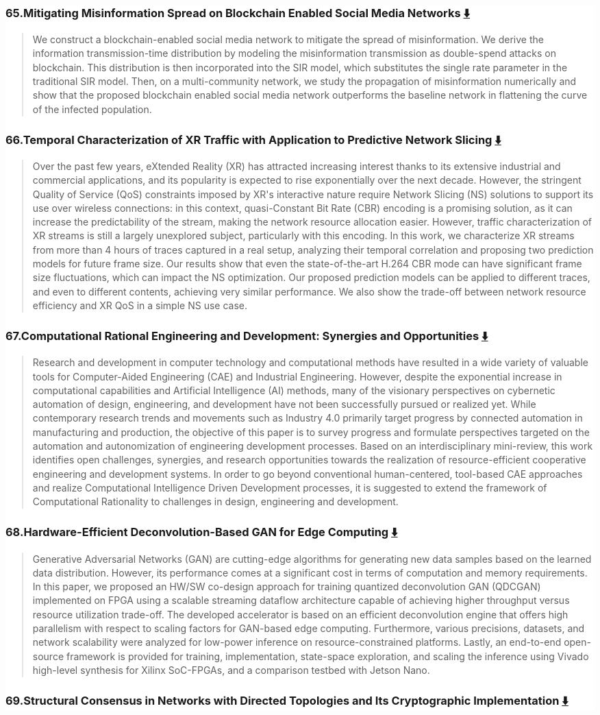 ### 65.Mitigating Misinformation Spread on Blockchain Enabled Social Media Networks  [ :arrow_down: ](https://arxiv.org/pdf/2201.07076.pdf)
>  We construct a blockchain-enabled social media network to mitigate the spread of misinformation. We derive the information transmission-time distribution by modeling the misinformation transmission as double-spend attacks on blockchain. This distribution is then incorporated into the SIR model, which substitutes the single rate parameter in the traditional SIR model. Then, on a multi-community network, we study the propagation of misinformation numerically and show that the proposed blockchain enabled social media network outperforms the baseline network in flattening the curve of the infected population.      
### 66.Temporal Characterization of XR Traffic with Application to Predictive Network Slicing  [ :arrow_down: ](https://arxiv.org/pdf/2201.07043.pdf)
>  Over the past few years, eXtended Reality (XR) has attracted increasing interest thanks to its extensive industrial and commercial applications, and its popularity is expected to rise exponentially over the next decade. However, the stringent Quality of Service (QoS) constraints imposed by XR's interactive nature require Network Slicing (NS) solutions to support its use over wireless connections: in this context, quasi-Constant Bit Rate (CBR) encoding is a promising solution, as it can increase the predictability of the stream, making the network resource allocation easier. However, traffic characterization of XR streams is still a largely unexplored subject, particularly with this encoding. In this work, we characterize XR streams from more than 4 hours of traces captured in a real setup, analyzing their temporal correlation and proposing two prediction models for future frame size. Our results show that even the state-of-the-art H.264 CBR mode can have significant frame size fluctuations, which can impact the NS optimization. Our proposed prediction models can be applied to different traces, and even to different contents, achieving very similar performance. We also show the trade-off between network resource efficiency and XR QoS in a simple NS use case.      
### 67.Computational Rational Engineering and Development: Synergies and Opportunities  [ :arrow_down: ](https://arxiv.org/pdf/2201.06922.pdf)
>  Research and development in computer technology and computational methods have resulted in a wide variety of valuable tools for Computer-Aided Engineering (CAE) and Industrial Engineering. However, despite the exponential increase in computational capabilities and Artificial Intelligence (AI) methods, many of the visionary perspectives on cybernetic automation of design, engineering, and development have not been successfully pursued or realized yet. While contemporary research trends and movements such as Industry 4.0 primarily target progress by connected automation in manufacturing and production, the objective of this paper is to survey progress and formulate perspectives targeted on the automation and autonomization of engineering development processes. Based on an interdisciplinary mini-review, this work identifies open challenges, synergies, and research opportunities towards the realization of resource-efficient cooperative engineering and development systems. In order to go beyond conventional human-centered, tool-based CAE approaches and realize Computational Intelligence Driven Development processes, it is suggested to extend the framework of Computational Rationality to challenges in design, engineering and development.      
### 68.Hardware-Efficient Deconvolution-Based GAN for Edge Computing  [ :arrow_down: ](https://arxiv.org/pdf/2201.06878.pdf)
>  Generative Adversarial Networks (GAN) are cutting-edge algorithms for generating new data samples based on the learned data distribution. However, its performance comes at a significant cost in terms of computation and memory requirements. In this paper, we proposed an HW/SW co-design approach for training quantized deconvolution GAN (QDCGAN) implemented on FPGA using a scalable streaming dataflow architecture capable of achieving higher throughput versus resource utilization trade-off. The developed accelerator is based on an efficient deconvolution engine that offers high parallelism with respect to scaling factors for GAN-based edge computing. Furthermore, various precisions, datasets, and network scalability were analyzed for low-power inference on resource-constrained platforms. Lastly, an end-to-end open-source framework is provided for training, implementation, state-space exploration, and scaling the inference using Vivado high-level synthesis for Xilinx SoC-FPGAs, and a comparison testbed with Jetson Nano.      
### 69.Structural Consensus in Networks with Directed Topologies and Its Cryptographic Implementation  [ :arrow_down: ](https://arxiv.org/pdf/2201.06747.pdf)